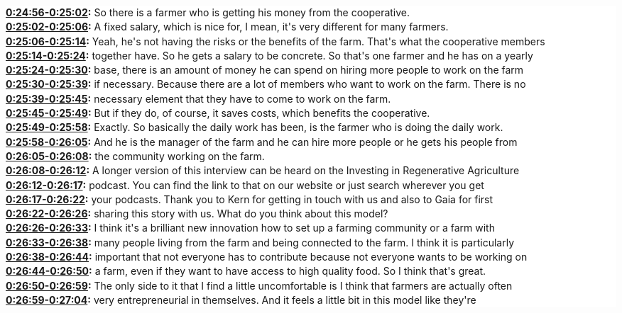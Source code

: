 **[0:24:56-0:25:02](https://soundcloud.com/farmerama-radio/37-family-tensions-compost-tea-revisited-agroforestry-and-innovative-business-models#t=0:24:56):**  So there is a farmer who is getting his money from the cooperative.  
**[0:25:02-0:25:06](https://soundcloud.com/farmerama-radio/37-family-tensions-compost-tea-revisited-agroforestry-and-innovative-business-models#t=0:25:02):**  A fixed salary, which is nice for, I mean, it's very different for many farmers.  
**[0:25:06-0:25:14](https://soundcloud.com/farmerama-radio/37-family-tensions-compost-tea-revisited-agroforestry-and-innovative-business-models#t=0:25:06):**  Yeah, he's not having the risks or the benefits of the farm. That's what the cooperative members  
**[0:25:14-0:25:24](https://soundcloud.com/farmerama-radio/37-family-tensions-compost-tea-revisited-agroforestry-and-innovative-business-models#t=0:25:14):**  together have. So he gets a salary to be concrete. So that's one farmer and he has on a yearly  
**[0:25:24-0:25:30](https://soundcloud.com/farmerama-radio/37-family-tensions-compost-tea-revisited-agroforestry-and-innovative-business-models#t=0:25:24):**  base, there is an amount of money he can spend on hiring more people to work on the farm  
**[0:25:30-0:25:39](https://soundcloud.com/farmerama-radio/37-family-tensions-compost-tea-revisited-agroforestry-and-innovative-business-models#t=0:25:30):**  if necessary. Because there are a lot of members who want to work on the farm. There is no  
**[0:25:39-0:25:45](https://soundcloud.com/farmerama-radio/37-family-tensions-compost-tea-revisited-agroforestry-and-innovative-business-models#t=0:25:39):**  necessary element that they have to come to work on the farm.  
**[0:25:45-0:25:49](https://soundcloud.com/farmerama-radio/37-family-tensions-compost-tea-revisited-agroforestry-and-innovative-business-models#t=0:25:45):**  But if they do, of course, it saves costs, which benefits the cooperative.  
**[0:25:49-0:25:58](https://soundcloud.com/farmerama-radio/37-family-tensions-compost-tea-revisited-agroforestry-and-innovative-business-models#t=0:25:49):**  Exactly. So basically the daily work has been, is the farmer who is doing the daily work.  
**[0:25:58-0:26:05](https://soundcloud.com/farmerama-radio/37-family-tensions-compost-tea-revisited-agroforestry-and-innovative-business-models#t=0:25:58):**  And he is the manager of the farm and he can hire more people or he gets his people from  
**[0:26:05-0:26:08](https://soundcloud.com/farmerama-radio/37-family-tensions-compost-tea-revisited-agroforestry-and-innovative-business-models#t=0:26:05):**  the community working on the farm.  
**[0:26:08-0:26:12](https://soundcloud.com/farmerama-radio/37-family-tensions-compost-tea-revisited-agroforestry-and-innovative-business-models#t=0:26:08):**  A longer version of this interview can be heard on the Investing in Regenerative Agriculture  
**[0:26:12-0:26:17](https://soundcloud.com/farmerama-radio/37-family-tensions-compost-tea-revisited-agroforestry-and-innovative-business-models#t=0:26:12):**  podcast. You can find the link to that on our website or just search wherever you get  
**[0:26:17-0:26:22](https://soundcloud.com/farmerama-radio/37-family-tensions-compost-tea-revisited-agroforestry-and-innovative-business-models#t=0:26:17):**  your podcasts. Thank you to Kern for getting in touch with us and also to Gaia for first  
**[0:26:22-0:26:26](https://soundcloud.com/farmerama-radio/37-family-tensions-compost-tea-revisited-agroforestry-and-innovative-business-models#t=0:26:22):**  sharing this story with us. What do you think about this model?  
**[0:26:26-0:26:33](https://soundcloud.com/farmerama-radio/37-family-tensions-compost-tea-revisited-agroforestry-and-innovative-business-models#t=0:26:26):**  I think it's a brilliant new innovation how to set up a farming community or a farm with  
**[0:26:33-0:26:38](https://soundcloud.com/farmerama-radio/37-family-tensions-compost-tea-revisited-agroforestry-and-innovative-business-models#t=0:26:33):**  many people living from the farm and being connected to the farm. I think it is particularly  
**[0:26:38-0:26:44](https://soundcloud.com/farmerama-radio/37-family-tensions-compost-tea-revisited-agroforestry-and-innovative-business-models#t=0:26:38):**  important that not everyone has to contribute because not everyone wants to be working on  
**[0:26:44-0:26:50](https://soundcloud.com/farmerama-radio/37-family-tensions-compost-tea-revisited-agroforestry-and-innovative-business-models#t=0:26:44):**  a farm, even if they want to have access to high quality food. So I think that's great.  
**[0:26:50-0:26:59](https://soundcloud.com/farmerama-radio/37-family-tensions-compost-tea-revisited-agroforestry-and-innovative-business-models#t=0:26:50):**  The only side to it that I find a little uncomfortable is I think that farmers are actually often  
**[0:26:59-0:27:04](https://soundcloud.com/farmerama-radio/37-family-tensions-compost-tea-revisited-agroforestry-and-innovative-business-models#t=0:26:59):**  very entrepreneurial in themselves. And it feels a little bit in this model like they're  